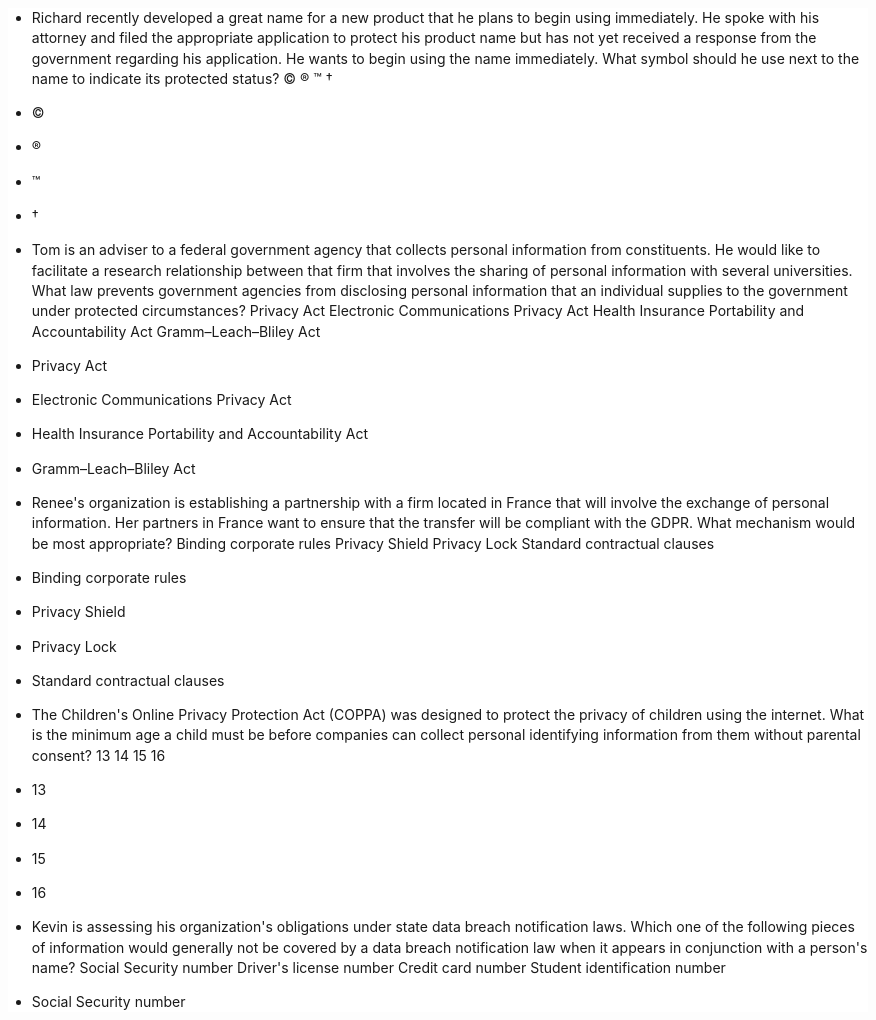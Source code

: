 - Richard recently developed a great name for a new product that he plans to begin using immediately. He spoke with his attorney and filed the appropriate application to protect his product name but has not yet received a response from the government regarding his application. He wants to begin using the name immediately. What symbol should he use next to the name to indicate its protected status? © ® ™ †

- ©

- ®

- ™

- †

- Tom is an adviser to a federal government agency that collects personal information from constituents. He would like to facilitate a research relationship between that firm that involves the sharing of personal information with several universities. What law prevents government agencies from disclosing personal information that an individual supplies to the government under protected circumstances? Privacy Act Electronic Communications Privacy Act Health Insurance Portability and Accountability Act Gramm–Leach–Bliley Act

- Privacy Act

- Electronic Communications Privacy Act

- Health Insurance Portability and Accountability Act

- Gramm–Leach–Bliley Act

- Renee's organization is establishing a partnership with a firm located in France that will involve the exchange of personal information. Her partners in France want to ensure that the transfer will be compliant with the GDPR. What mechanism would be most appropriate? Binding corporate rules Privacy Shield Privacy Lock Standard contractual clauses

- Binding corporate rules

- Privacy Shield

- Privacy Lock

- Standard contractual clauses

- The Children's Online Privacy Protection Act (COPPA) was designed to protect the privacy of children using the internet. What is the minimum age a child must be before companies can collect personal identifying information from them without parental consent? 13 14 15 16

- 13

- 14

- 15

- 16

- Kevin is assessing his organization's obligations under state data breach notification laws. Which one of the following pieces of information would generally not be covered by a data breach notification law when it appears in conjunction with a person's name? Social Security number Driver's license number Credit card number Student identification number

- Social Security number
